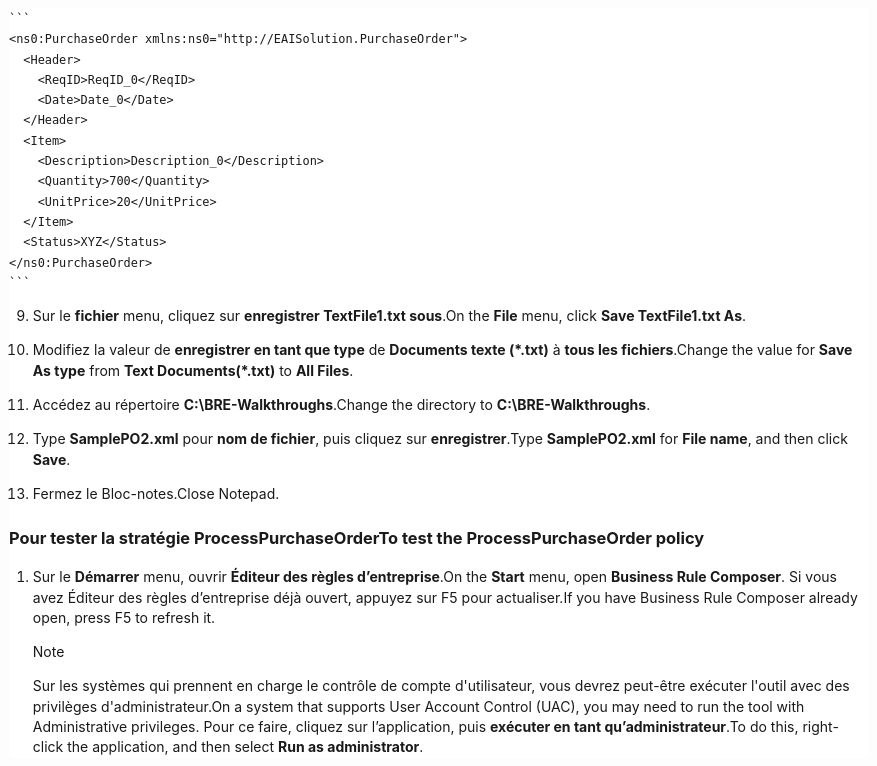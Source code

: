     ```  
    <ns0:PurchaseOrder xmlns:ns0="http://EAISolution.PurchaseOrder">  
      <Header>  
        <ReqID>ReqID_0</ReqID>  
        <Date>Date_0</Date>  
      </Header>  
      <Item>  
        <Description>Description_0</Description>  
        <Quantity>700</Quantity>  
        <UnitPrice>20</UnitPrice>  
      </Item>  
      <Status>XYZ</Status>  
    </ns0:PurchaseOrder>   
    ```  
  
9. <span data-ttu-id="a7b59-123">Sur le **fichier** menu, cliquez sur **enregistrer TextFile1.txt sous**.</span><span class="sxs-lookup"><span data-stu-id="a7b59-123">On the **File** menu, click **Save TextFile1.txt As**.</span></span>  
  
10. <span data-ttu-id="a7b59-124">Modifiez la valeur de **enregistrer en tant que type** de **Documents texte (\*.txt)** à **tous les fichiers**.</span><span class="sxs-lookup"><span data-stu-id="a7b59-124">Change the value for **Save As type** from **Text Documents(\*.txt)** to **All Files**.</span></span>  
  
11. <span data-ttu-id="a7b59-125">Accédez au répertoire **C:\BRE-Walkthroughs**.</span><span class="sxs-lookup"><span data-stu-id="a7b59-125">Change the directory to **C:\BRE-Walkthroughs**.</span></span>  
  
12. <span data-ttu-id="a7b59-126">Type **SamplePO2.xml** pour **nom de fichier**, puis cliquez sur **enregistrer**.</span><span class="sxs-lookup"><span data-stu-id="a7b59-126">Type **SamplePO2.xml** for **File name**, and then click **Save**.</span></span>  
  
13. <span data-ttu-id="a7b59-127">Fermez le Bloc-notes.</span><span class="sxs-lookup"><span data-stu-id="a7b59-127">Close Notepad.</span></span>  
  
### <a name="to-test-the-processpurchaseorder-policy"></a><span data-ttu-id="a7b59-128">Pour tester la stratégie ProcessPurchaseOrder</span><span class="sxs-lookup"><span data-stu-id="a7b59-128">To test the ProcessPurchaseOrder policy</span></span>  
  
1.  <span data-ttu-id="a7b59-129">Sur le **Démarrer** menu, ouvrir **Éditeur des règles d’entreprise**.</span><span class="sxs-lookup"><span data-stu-id="a7b59-129">On the **Start** menu, open **Business Rule Composer**.</span></span> <span data-ttu-id="a7b59-130">Si vous avez Éditeur des règles d’entreprise déjà ouvert, appuyez sur F5 pour actualiser.</span><span class="sxs-lookup"><span data-stu-id="a7b59-130">If you have Business Rule Composer already open, press F5 to refresh it.</span></span>  
  
    > [!NOTE]
    >  <span data-ttu-id="a7b59-131">Sur les systèmes qui prennent en charge le contrôle de compte d'utilisateur, vous devrez peut-être exécuter l'outil avec des privilèges d'administrateur.</span><span class="sxs-lookup"><span data-stu-id="a7b59-131">On a system that supports User Account Control (UAC), you may need to run the tool with Administrative privileges.</span></span> <span data-ttu-id="a7b59-132">Pour ce faire, cliquez sur l’application, puis **exécuter en tant qu’administrateur**.</span><span class="sxs-lookup"><span data-stu-id="a7b59-132">To do this, right-click the application, and then select **Run as administrator**.</span></span>  
  